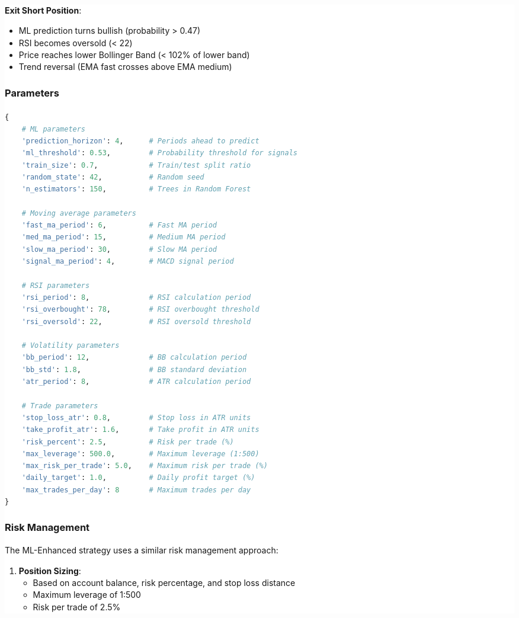 **Exit Short Position**:
- ML prediction turns bullish (probability > 0.47)
- RSI becomes oversold (< 22)
- Price reaches lower Bollinger Band (< 102% of lower band)
- Trend reversal (EMA fast crosses above EMA medium)

### Parameters <a name="ml-parameters"></a>

```python
{
    # ML parameters
    'prediction_horizon': 4,      # Periods ahead to predict
    'ml_threshold': 0.53,         # Probability threshold for signals
    'train_size': 0.7,            # Train/test split ratio
    'random_state': 42,           # Random seed
    'n_estimators': 150,          # Trees in Random Forest
    
    # Moving average parameters
    'fast_ma_period': 6,          # Fast MA period
    'med_ma_period': 15,          # Medium MA period
    'slow_ma_period': 30,         # Slow MA period
    'signal_ma_period': 4,        # MACD signal period
    
    # RSI parameters
    'rsi_period': 8,              # RSI calculation period
    'rsi_overbought': 78,         # RSI overbought threshold
    'rsi_oversold': 22,           # RSI oversold threshold
    
    # Volatility parameters
    'bb_period': 12,              # BB calculation period
    'bb_std': 1.8,                # BB standard deviation
    'atr_period': 8,              # ATR calculation period
    
    # Trade parameters
    'stop_loss_atr': 0.8,         # Stop loss in ATR units
    'take_profit_atr': 1.6,       # Take profit in ATR units
    'risk_percent': 2.5,          # Risk per trade (%)
    'max_leverage': 500.0,        # Maximum leverage (1:500)
    'max_risk_per_trade': 5.0,    # Maximum risk per trade (%)
    'daily_target': 1.0,          # Daily profit target (%)
    'max_trades_per_day': 8       # Maximum trades per day
}
```

### Risk Management <a name="ml-risk"></a>

The ML-Enhanced strategy uses a similar risk management approach:

1. **Position Sizing**:
   - Based on account balance, risk percentage, and stop loss distance
   - Maximum leverage of 1:500
   - Risk per trade of 2.5%
